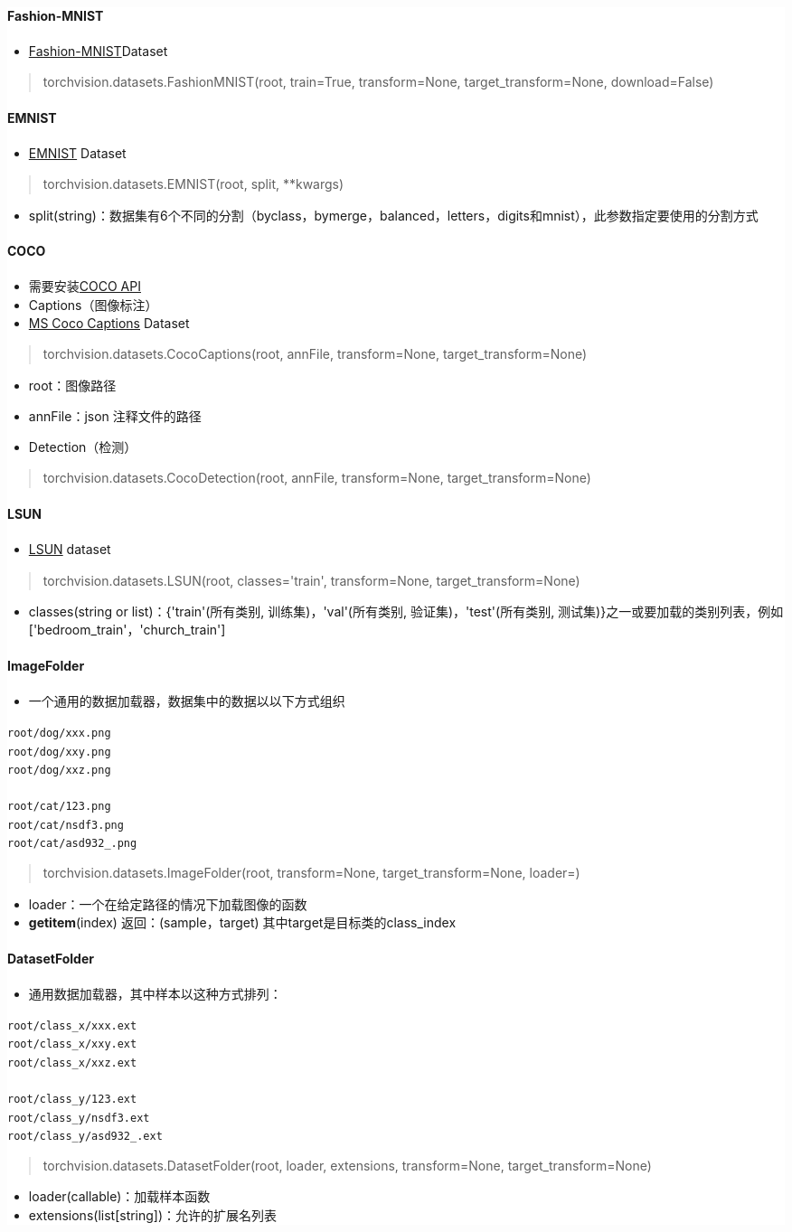 #### Fashion-MNIST

- [Fashion-MNIST](https://github.com/zalandoresearch/fashion-mnist)Dataset
> torchvision.datasets.FashionMNIST(root, train=True, transform=None, target_transform=None, download=False)

#### EMNIST

- [EMNIST](https://www.nist.gov/itl/iad/image-group/emnist-dataset) Dataset
> torchvision.datasets.EMNIST(root, split, **kwargs)
  - split(string)：数据集有6个不同的分割（byclass，bymerge，balanced，letters，digits和mnist），此参数指定要使用的分割方式

#### COCO

- 需要安装[COCO API](https://github.com/cocodataset/cocoapi/tree/master/PythonAPI)
- Captions（图像标注）
- [MS Coco Captions](http://cocodataset.org/) Dataset
> torchvision.datasets.CocoCaptions(root, annFile, transform=None, target_transform=None)
  - root：图像路径
  - annFile：json 注释文件的路径

- Detection（检测）
> torchvision.datasets.CocoDetection(root, annFile, transform=None, target_transform=None)

#### LSUN

- [LSUN](http://lsun.cs.princeton.edu) dataset
> torchvision.datasets.LSUN(root, classes='train', transform=None, target_transform=None)
  - classes(string or list)：{'train'(所有类别, 训练集)，'val'(所有类别, 验证集)，'test'(所有类别, 测试集)}之一或要加载的类别列表，例如 ['bedroom_train'，'church_train']

#### ImageFolder

- 一个通用的数据加载器，数据集中的数据以以下方式组织
```
root/dog/xxx.png
root/dog/xxy.png
root/dog/xxz.png

root/cat/123.png
root/cat/nsdf3.png
root/cat/asd932_.png
```
> torchvision.datasets.ImageFolder(root, transform=None, target_transform=None, loader=<function default_loader>)
  - loader：一个在给定路径的情况下加载图像的函数
- __getitem__(index) 返回：(sample，target) 其中target是目标类的class_index

#### DatasetFolder

- 通用数据加载器，其中样本以这种方式排列：
```
root/class_x/xxx.ext
root/class_x/xxy.ext
root/class_x/xxz.ext

root/class_y/123.ext
root/class_y/nsdf3.ext
root/class_y/asd932_.ext
```
> torchvision.datasets.DatasetFolder(root, loader, extensions, transform=None, target_transform=None)
  - loader(callable)：加载样本函数
  - extensions(list[string])：允许的扩展名列表
